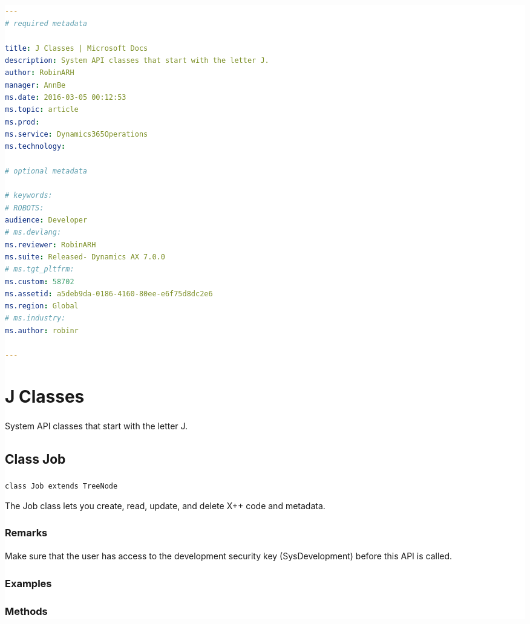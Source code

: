 ```yaml
---
# required metadata

title: J Classes | Microsoft Docs
description: System API classes that start with the letter J.
author: RobinARH
manager: AnnBe
ms.date: 2016-03-05 00:12:53
ms.topic: article
ms.prod: 
ms.service: Dynamics365Operations
ms.technology: 

# optional metadata

# keywords: 
# ROBOTS: 
audience: Developer
# ms.devlang: 
ms.reviewer: RobinARH
ms.suite: Released- Dynamics AX 7.0.0
# ms.tgt_pltfrm: 
ms.custom: 58702
ms.assetid: a5deb9da-0186-4160-80ee-e6f75d8dc2e6
ms.region: Global
# ms.industry: 
ms.author: robinr

---
```


# J Classes

System API classes that start with the letter J.

Class Job
---------

    class Job extends TreeNode

The Job class lets you create, read, update, and delete X++ code and metadata.

### Remarks

Make sure that the user has access to the development security key (SysDevelopment) before this API is called.

### Examples

### Methods

